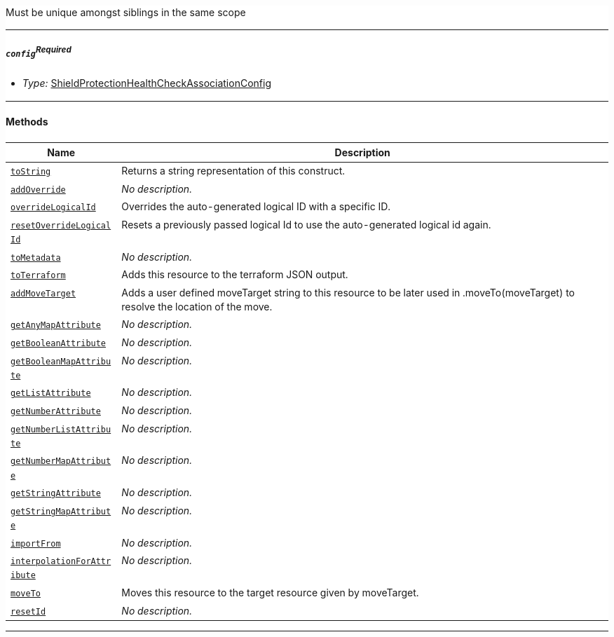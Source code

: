 Must be unique amongst siblings in the same scope

---

##### `config`<sup>Required</sup> <a name="config" id="@cdktf/aws-cdk.shieldProtectionHealthCheckAssociation.ShieldProtectionHealthCheckAssociation.Initializer.parameter.config"></a>

- *Type:* <a href="#@cdktf/aws-cdk.shieldProtectionHealthCheckAssociation.ShieldProtectionHealthCheckAssociationConfig">ShieldProtectionHealthCheckAssociationConfig</a>

---

#### Methods <a name="Methods" id="Methods"></a>

| **Name** | **Description** |
| --- | --- |
| <code><a href="#@cdktf/aws-cdk.shieldProtectionHealthCheckAssociation.ShieldProtectionHealthCheckAssociation.toString">toString</a></code> | Returns a string representation of this construct. |
| <code><a href="#@cdktf/aws-cdk.shieldProtectionHealthCheckAssociation.ShieldProtectionHealthCheckAssociation.addOverride">addOverride</a></code> | *No description.* |
| <code><a href="#@cdktf/aws-cdk.shieldProtectionHealthCheckAssociation.ShieldProtectionHealthCheckAssociation.overrideLogicalId">overrideLogicalId</a></code> | Overrides the auto-generated logical ID with a specific ID. |
| <code><a href="#@cdktf/aws-cdk.shieldProtectionHealthCheckAssociation.ShieldProtectionHealthCheckAssociation.resetOverrideLogicalId">resetOverrideLogicalId</a></code> | Resets a previously passed logical Id to use the auto-generated logical id again. |
| <code><a href="#@cdktf/aws-cdk.shieldProtectionHealthCheckAssociation.ShieldProtectionHealthCheckAssociation.toMetadata">toMetadata</a></code> | *No description.* |
| <code><a href="#@cdktf/aws-cdk.shieldProtectionHealthCheckAssociation.ShieldProtectionHealthCheckAssociation.toTerraform">toTerraform</a></code> | Adds this resource to the terraform JSON output. |
| <code><a href="#@cdktf/aws-cdk.shieldProtectionHealthCheckAssociation.ShieldProtectionHealthCheckAssociation.addMoveTarget">addMoveTarget</a></code> | Adds a user defined moveTarget string to this resource to be later used in .moveTo(moveTarget) to resolve the location of the move. |
| <code><a href="#@cdktf/aws-cdk.shieldProtectionHealthCheckAssociation.ShieldProtectionHealthCheckAssociation.getAnyMapAttribute">getAnyMapAttribute</a></code> | *No description.* |
| <code><a href="#@cdktf/aws-cdk.shieldProtectionHealthCheckAssociation.ShieldProtectionHealthCheckAssociation.getBooleanAttribute">getBooleanAttribute</a></code> | *No description.* |
| <code><a href="#@cdktf/aws-cdk.shieldProtectionHealthCheckAssociation.ShieldProtectionHealthCheckAssociation.getBooleanMapAttribute">getBooleanMapAttribute</a></code> | *No description.* |
| <code><a href="#@cdktf/aws-cdk.shieldProtectionHealthCheckAssociation.ShieldProtectionHealthCheckAssociation.getListAttribute">getListAttribute</a></code> | *No description.* |
| <code><a href="#@cdktf/aws-cdk.shieldProtectionHealthCheckAssociation.ShieldProtectionHealthCheckAssociation.getNumberAttribute">getNumberAttribute</a></code> | *No description.* |
| <code><a href="#@cdktf/aws-cdk.shieldProtectionHealthCheckAssociation.ShieldProtectionHealthCheckAssociation.getNumberListAttribute">getNumberListAttribute</a></code> | *No description.* |
| <code><a href="#@cdktf/aws-cdk.shieldProtectionHealthCheckAssociation.ShieldProtectionHealthCheckAssociation.getNumberMapAttribute">getNumberMapAttribute</a></code> | *No description.* |
| <code><a href="#@cdktf/aws-cdk.shieldProtectionHealthCheckAssociation.ShieldProtectionHealthCheckAssociation.getStringAttribute">getStringAttribute</a></code> | *No description.* |
| <code><a href="#@cdktf/aws-cdk.shieldProtectionHealthCheckAssociation.ShieldProtectionHealthCheckAssociation.getStringMapAttribute">getStringMapAttribute</a></code> | *No description.* |
| <code><a href="#@cdktf/aws-cdk.shieldProtectionHealthCheckAssociation.ShieldProtectionHealthCheckAssociation.importFrom">importFrom</a></code> | *No description.* |
| <code><a href="#@cdktf/aws-cdk.shieldProtectionHealthCheckAssociation.ShieldProtectionHealthCheckAssociation.interpolationForAttribute">interpolationForAttribute</a></code> | *No description.* |
| <code><a href="#@cdktf/aws-cdk.shieldProtectionHealthCheckAssociation.ShieldProtectionHealthCheckAssociation.moveTo">moveTo</a></code> | Moves this resource to the target resource given by moveTarget. |
| <code><a href="#@cdktf/aws-cdk.shieldProtectionHealthCheckAssociation.ShieldProtectionHealthCheckAssociation.resetId">resetId</a></code> | *No description.* |

---